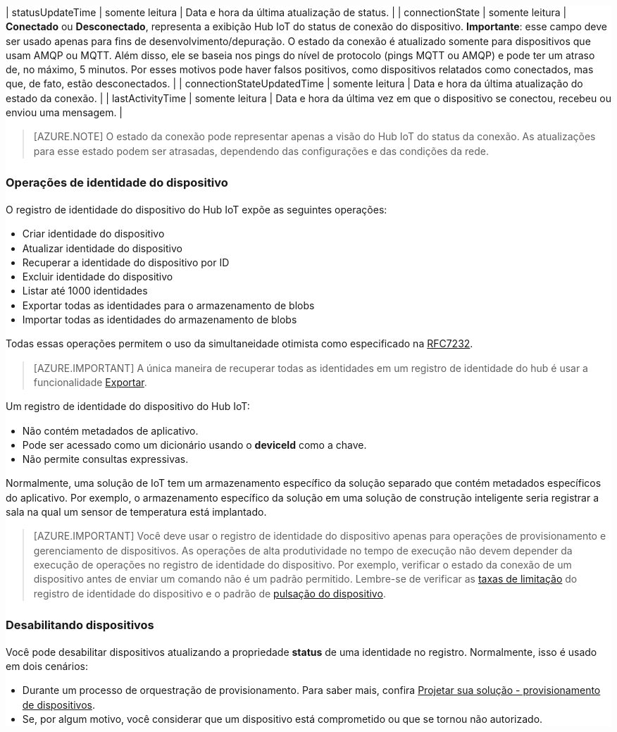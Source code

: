 | statusUpdateTime | somente leitura | Data e hora da última atualização de status. |
| connectionState | somente leitura | **Conectado** ou **Desconectado**, representa a exibição Hub IoT do status de conexão do dispositivo. **Importante**: esse campo deve ser usado apenas para fins de desenvolvimento/depuração. O estado da conexão é atualizado somente para dispositivos que usam AMQP ou MQTT. Além disso, ele se baseia nos pings do nível de protocolo (pings MQTT ou AMQP) e pode ter um atraso de, no máximo, 5 minutos. Por esses motivos pode haver falsos positivos, como dispositivos relatados como conectados, mas que, de fato, estão desconectados. |
| connectionStateUpdatedTime | somente leitura | Data e hora da última atualização do estado da conexão. |
| lastActivityTime | somente leitura | Data e hora da última vez em que o dispositivo se conectou, recebeu ou enviou uma mensagem. |

> [AZURE.NOTE] O estado da conexão pode representar apenas a visão do Hub IoT do status da conexão. As atualizações para esse estado podem ser atrasadas, dependendo das configurações e das condições da rede.

### Operações de identidade do dispositivo

O registro de identidade do dispositivo do Hub IoT expõe as seguintes operações:

* Criar identidade do dispositivo
* Atualizar identidade do dispositivo
* Recuperar a identidade do dispositivo por ID
* Excluir identidade do dispositivo
* Listar até 1000 identidades
* Exportar todas as identidades para o armazenamento de blobs
* Importar todas as identidades do armazenamento de blobs

Todas essas operações permitem o uso da simultaneidade otimista como especificado na [RFC7232][lnk-rfc7232].

> [AZURE.IMPORTANT] A única maneira de recuperar todas as identidades em um registro de identidade do hub é usar a funcionalidade [Exportar](#importexport).

Um registro de identidade do dispositivo do Hub IoT:

- Não contém metadados de aplicativo.
- Pode ser acessado como um dicionário usando o **deviceId** como a chave.
- Não permite consultas expressivas.

Normalmente, uma solução de IoT tem um armazenamento específico da solução separado que contém metadados específicos do aplicativo. Por exemplo, o armazenamento específico da solução em uma solução de construção inteligente seria registrar a sala na qual um sensor de temperatura está implantado.

> [AZURE.IMPORTANT] Você deve usar o registro de identidade do dispositivo apenas para operações de provisionamento e gerenciamento de dispositivos. As operações de alta produtividade no tempo de execução não devem depender da execução de operações no registro de identidade do dispositivo. Por exemplo, verificar o estado da conexão de um dispositivo antes de enviar um comando não é um padrão permitido. Lembre-se de verificar as [taxas de limitação](#throttling) do registro de identidade do dispositivo e o padrão de [pulsação do dispositivo][lnk-guidance-heartbeat].

### Desabilitando dispositivos

Você pode desabilitar dispositivos atualizando a propriedade **status** de uma identidade no registro. Normalmente, isso é usado em dois cenários:

- Durante um processo de orquestração de provisionamento. Para saber mais, confira [Projetar sua solução - provisionamento de dispositivos][lnk-guidance-provisioning].
- Se, por algum motivo, você considerar que um dispositivo está comprometido ou que se tornou não autorizado.


[Hubs de Eventos - Host Processador de Eventos]: http://blogs.msdn.com/b/servicebus/archive/2015/01/16/event-processor-host-best-practices-part-1.aspx
[Portal do Azure]: https://portal.azure.com
[img-endpoints]: ./media/iot-hub-devguide/endpoints.png
[img-lifecycle]: ./media/iot-hub-devguide/lifecycle.png
[img-eventhubcompatible]: ./media/iot-hub-devguide/eventhubcompatible.png
[lnk-compatibility]: https://github.com/Azure/azure-iot-sdks/blob/master/doc/tested_configurations.md
[lnk-apis-sdks]: https://github.com/Azure/azure-iot-sdks/blob/master/readme.md
[lnk-pricing]: https://azure.microsoft.com/pricing/details/iot-hub
[lnk-resource-provider-apis]: https://msdn.microsoft.com/library/mt548492.aspx
[lnk-sas-tokens]: iot-hub-sas-tokens
[lnk-azure-gateway-guidance]: iot-hub-guidance.md#field-gateways
[lnk-guidance-provisioning]: iot-hub-guidance.md#provisioning
[lnk-guidance-scale]: iot-hub-scaling.md
[lnk-guidance-security]: iot-hub-guidance.md#customauth
[lnk-guidance-heartbeat]: iot-hub-guidance.md#heartbeat
[lnk-azure-protocol-gateway]: iot-hub-protocol-gateway.md
[lnk-get-started]: iot-hub-csharp-csharp-getstarted.md
[lnk-guidance]: iot-hub-guidance.md
[lnk-getstarted-c2d-tutorial]: iot-hub-csharp-csharp-c2d.md
[lnk-amqp]: https://www.amqp.org/
[lnk-mqtt]: http://mqtt.org/
[lnk-websockets]: https://tools.ietf.org/html/rfc6455
[lnk-arm]: ../resource-group-overview.md
[lnk-azure-resource-manager]: https://azure.microsoft.com/documentation/articles/resource-group-overview/
[lnk-cbs]: https://www.oasis-open.org/committees/download.php/50506/amqp-cbs-v1%200-wd02%202013-08-12.doc
[lnk-createuse-sas]: ../storage-dotnet-shared-access-signature-part-2/
[lnk-event-hubs-publisher-policy]: https://code.msdn.microsoft.com/Service-Bus-Event-Hub-99ce67ab
[lnk-event-hubs]: http://azure.microsoft.com/documentation/services/event-hubs/
[lnk-event-hubs-consuming-events]: ../event-hubs/event-hubs-programming-guide.md#event-consumers
[lnk-guidance-d2c-processing]: iot-hub-csharp-csharp-process-d2c.md
[lnk-management-portal]: https://portal.azure.com
[lnk-rfc7232]: https://tools.ietf.org/html/rfc7232
[lnk-sasl-plain]: http://tools.ietf.org/html/rfc4616
[lnk-servicebus]: http://azure.microsoft.com/documentation/services/service-bus/
[lnk-tls]: https://tools.ietf.org/html/rfc5246
[lnk-iotdev]: https://azure.microsoft.com/develop/iot/
[lnk-bulk-identity]: iot-hub-bulk-identity-mgmt.md
[lnk-eventhub-partitions]: ../event-hubs/event-hubs-overview.md#partitions
[lnk-manage]: iot-hub-manage-through-portal.md